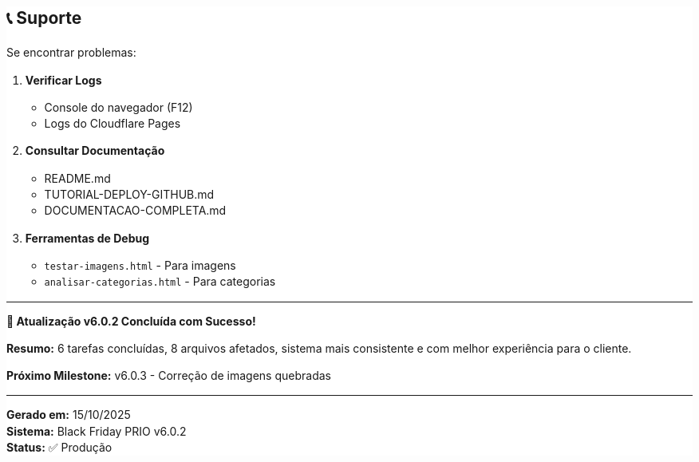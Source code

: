 
## 📞 Suporte

Se encontrar problemas:

1. **Verificar Logs**
   - Console do navegador (F12)
   - Logs do Cloudflare Pages

2. **Consultar Documentação**
   - README.md
   - TUTORIAL-DEPLOY-GITHUB.md
   - DOCUMENTACAO-COMPLETA.md

3. **Ferramentas de Debug**
   - `testar-imagens.html` - Para imagens
   - `analisar-categorias.html` - Para categorias

---

**🎉 Atualização v6.0.2 Concluída com Sucesso!**

**Resumo:** 6 tarefas concluídas, 8 arquivos afetados, sistema mais consistente e com melhor experiência para o cliente.

**Próximo Milestone:** v6.0.3 - Correção de imagens quebradas

---

**Gerado em:** 15/10/2025  
**Sistema:** Black Friday PRIO v6.0.2  
**Status:** ✅ Produção
